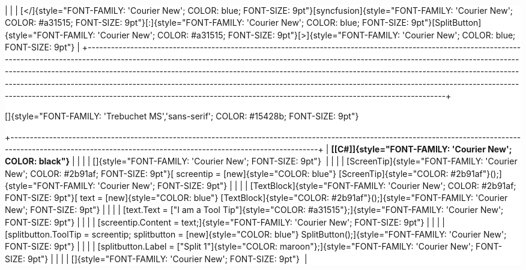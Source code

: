 |                                                                                                                                                                                                                                                                                                                                                                                                                                                                                                                                                                                                                                                 |
| [\</]{style="FONT-FAMILY: 'Courier New'; COLOR: blue; FONT-SIZE: 9pt"}[syncfusion]{style="FONT-FAMILY: 'Courier New'; COLOR: #a31515; FONT-SIZE: 9pt"}[:]{style="FONT-FAMILY: 'Courier New'; COLOR: blue; FONT-SIZE: 9pt"}[SplitButton]{style="FONT-FAMILY: 'Courier New'; COLOR: #a31515; FONT-SIZE: 9pt"}[\>]{style="FONT-FAMILY: 'Courier New'; COLOR: blue; FONT-SIZE: 9pt"}                                                                                                                                                                                                                                                                |
+-------------------------------------------------------------------------------------------------------------------------------------------------------------------------------------------------------------------------------------------------------------------------------------------------------------------------------------------------------------------------------------------------------------------------------------------------------------------------------------------------------------------------------------------------------------------------------------------------------------------------------------------------+

[]{style="FONT-FAMILY: 'Trebuchet MS','sans-serif'; COLOR: #15428b; FONT-SIZE: 9pt"} 

+---------------------------------------------------------------------------------------------------------------------------------------------------------------------------------------------------------------------+
| **[\[C#\]]{style="FONT-FAMILY: 'Courier New'; COLOR: black"}**                                                                                                                                                      |
|                                                                                                                                                                                                                     |
| []{style="FONT-FAMILY: 'Courier New'; FONT-SIZE: 9pt"}                                                                                                                                                              |
|                                                                                                                                                                                                                     |
| [ScreenTip]{style="FONT-FAMILY: 'Courier New'; COLOR: #2b91af; FONT-SIZE: 9pt"}[ screentip = [new]{style="COLOR: blue"} [ScreenTip]{style="COLOR: #2b91af"}();]{style="FONT-FAMILY: 'Courier New'; FONT-SIZE: 9pt"} |
|                                                                                                                                                                                                                     |
| [TextBlock]{style="FONT-FAMILY: 'Courier New'; COLOR: #2b91af; FONT-SIZE: 9pt"}[ text = [new]{style="COLOR: blue"} [TextBlock]{style="COLOR: #2b91af"}();]{style="FONT-FAMILY: 'Courier New'; FONT-SIZE: 9pt"}      |
|                                                                                                                                                                                                                     |
| [text.Text = [\"I am a Tool Tip\"]{style="COLOR: #a31515"};]{style="FONT-FAMILY: 'Courier New'; FONT-SIZE: 9pt"}                                                                                                    |
|                                                                                                                                                                                                                     |
| [screentip.Content = text;]{style="FONT-FAMILY: 'Courier New'; FONT-SIZE: 9pt"}                                                                                                                                     |
|                                                                                                                                                                                                                     |
| [splitbutton.ToolTip = screentip; splitbutton = [new]{style="COLOR: blue"} SplitButton();]{style="FONT-FAMILY: 'Courier New'; FONT-SIZE: 9pt"}                                                                      |
|                                                                                                                                                                                                                     |
| [splitbutton.Label = [\"Split 1\"]{style="COLOR: maroon"};]{style="FONT-FAMILY: 'Courier New'; FONT-SIZE: 9pt"}                                                                                                     |
|                                                                                                                                                                                                                     |
| []{style="FONT-FAMILY: 'Courier New'; FONT-SIZE: 9pt"}                                                                                                                                                              |